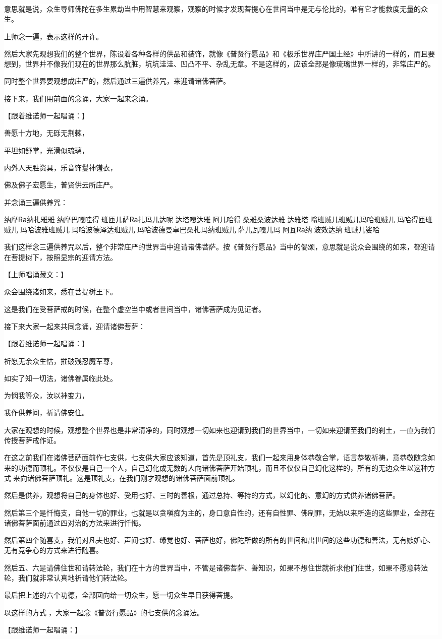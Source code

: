 意思就是说，众生导师佛陀在多生累劫当中用智慧来观察，观察的时候才发现菩提心在世间当中是无与伦比的，唯有它才能救度无量的众生。

上师念一遍，表示这样的开许。

然后大家先观想我们的整个世界，陈设着各种各样的供品和装饰，就像《普贤行愿品》和《极乐世界庄严国土经》中所讲的一样的，而且要想到，世界并不像我们现在的世界那么肮脏，坑坑洼洼、凹凸不平、杂乱无章。不是这样的，应该全部是像琉璃世界一样的，非常庄严的。

同时整个世界要观想成庄严的，然后通过三遍供养咒，来迎请诸佛菩萨。

接下来，我们用前面的念诵，大家一起来念诵。

【跟着维诺师一起唱诵：】

善愿十方地，无砾无荆棘，

平坦如舒掌，光滑似琉璃，

内外人天胜资具，乐音饰鬘神馐衣，

佛及佛子宏愿生，普贤供云所庄严。

并念诵三遍供养咒：

纳摩Ra纳扎雅雅 纳摩巴嘎哇得 班匝儿萨Ra扎玛儿达呢 达塔嘎达雅 阿儿哈得 桑雅桑波达雅 达雅塔 嗡班贼儿班贼儿玛哈班贼儿 玛哈得匝班贼儿 玛哈波雅班贼儿 玛哈波德泽达班贼儿 玛哈波德曼卓巴桑札玛纳班贼儿 萨儿瓦嘎儿玛 阿瓦Ra纳 波效达纳 班贼儿娑哈

我们这样念三遍供养咒以后，整个非常庄严的世界当中迎请诸佛菩萨。按《普贤行愿品》当中的偈颂，意思就是说众会围绕的如来，都迎请在菩提树下，按照显宗的迎请方法。

【上师唱诵藏文：】

众会围绕诸如来，悉在菩提树王下。

这是我们在受菩萨戒的时候，在整个虚空当中或者世间当中，诸佛菩萨成为见证者。

接下来大家一起来共同念诵，迎请诸佛菩萨：

【跟着维诺师一起唱诵：】

祈愿无余众生怙，摧破残忍魔军尊，

如实了知一切法，诸佛眷属临此处。

为悯我等众，汝以神变力，

我作供养间，祈请佛安住。

大家在观想的时候，观想整个世界也是非常清净的，同时观想一切如来也迎请到我们的世界当中，一切如来迎请至我们的刹土，一直为我们传授菩萨戒作证。

在这之前我们在诸佛菩萨面前作七支供，七支供大家应该知道，首先是顶礼支，我们一起来用身体恭敬合掌，语言恭敬祈祷，意恭敬随念如来的功德而顶礼。不仅仅是自己一个人，自己幻化成无数的人向诸佛菩萨开始顶礼，而且不仅仅自己幻化这样的，所有的无边众生以这种方式 来向诸佛菩萨顶礼。这是顶礼支，在我们刚才观想的诸佛菩萨面前顶礼。

然后是供养，观想将自己的身体也好、受用也好、三时的善根，通过总持、等持的方式，以幻化的、意幻的方式供养诸佛菩萨。

然后第三个是忏悔支，自他一切的罪业，也就是以贪嗔痴为主的，身口意自性的，还有自性罪、佛制罪，无始以来所造的这些罪业，全部在诸佛菩萨面前通过四对治的方法来进行忏悔。

然后第四个随喜支，我们对凡夫也好、声闻也好、缘觉也好、菩萨也好，佛陀所做的所有的世间和出世间的这些功德和善法，无有嫉妒心、无有竞争心的方式来进行随喜。

然后五、六是请佛住世和请转法轮，我们在十方的世界当中，不管是诸佛菩萨、善知识，如果不想住世就祈求他们住世，如果不愿意转法轮，我们就非常认真地祈请他们转法轮。

最后把上述的六个功德，全部回向给一切众生，愿一切众生早日获得菩提。

以这样的方式 ，大家一起念《普贤行愿品》的七支供的念诵法。

【跟维诺师一起唱诵：】
